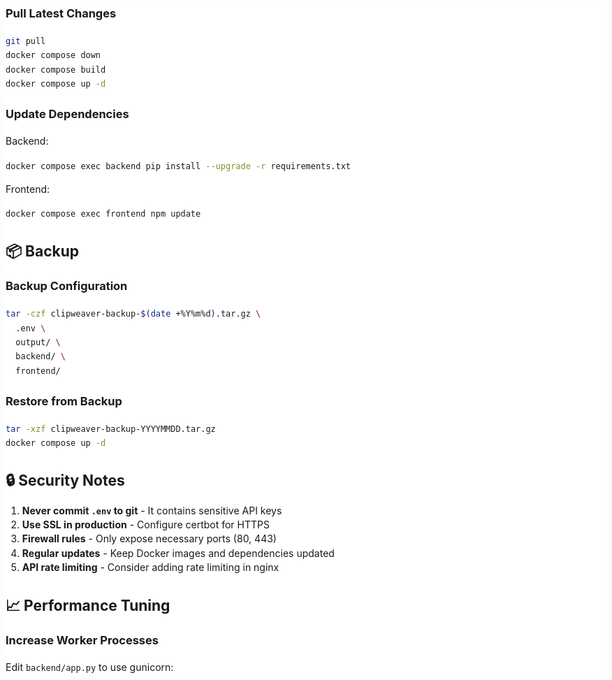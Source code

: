 ### Pull Latest Changes

```bash
git pull
docker compose down
docker compose build
docker compose up -d
```

### Update Dependencies

Backend:
```bash
docker compose exec backend pip install --upgrade -r requirements.txt
```

Frontend:
```bash
docker compose exec frontend npm update
```

## 📦 Backup

### Backup Configuration

```bash
tar -czf clipweaver-backup-$(date +%Y%m%d).tar.gz \
  .env \
  output/ \
  backend/ \
  frontend/
```

### Restore from Backup

```bash
tar -xzf clipweaver-backup-YYYYMMDD.tar.gz
docker compose up -d
```

## 🔒 Security Notes

1. **Never commit `.env` to git** - It contains sensitive API keys
2. **Use SSL in production** - Configure certbot for HTTPS
3. **Firewall rules** - Only expose necessary ports (80, 443)
4. **Regular updates** - Keep Docker images and dependencies updated
5. **API rate limiting** - Consider adding rate limiting in nginx

## 📈 Performance Tuning

### Increase Worker Processes

Edit `backend/app.py` to use gunicorn:
